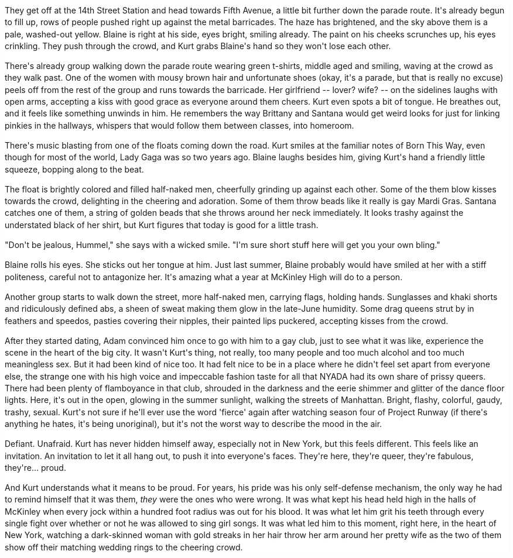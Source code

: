 They get off at the 14th Street Station and head towards Fifth Avenue, a little bit further down the parade route. It's already begun to fill up, rows of people pushed right up against the metal barricades. The haze has brightened, and the sky above them is a pale, washed\-out yellow. Blaine is right at his side, eyes bright, smiling already. The paint on his cheeks scrunches up, his eyes crinkling. They push through the crowd, and Kurt grabs Blaine's hand so they won't lose each other.

There's already group walking down the parade route wearing green t\-shirts, middle aged and smiling, waving at the crowd as they walk past. One of the women with mousy brown hair and unfortunate shoes (okay, it's a parade, but that is really no excuse) peels off from the rest of the group and runs towards the barricade. Her girlfriend \-\- lover? wife? \-\- on the sidelines laughs with open arms, accepting a kiss with good grace as everyone around them cheers. Kurt even spots a bit of tongue. He breathes out, and it feels like something unwinds in him. He remembers the way Brittany and Santana would get weird looks for just for linking pinkies in the hallways, whispers that would follow them between classes, into homeroom.

There's music blasting from one of the floats coming down the road. Kurt smiles at the familiar notes of Born This Way, even though for most of the world, Lady Gaga was so two years ago. Blaine laughs besides him, giving Kurt's hand a friendly little squeeze, bopping along to the beat. 

The float is brightly colored and filled half\-naked men, cheerfully grinding up against each other. Some of the them blow kisses towards the crowd, delighting in the cheering and adoration. Some of them throw beads like it really is gay Mardi Gras. Santana catches one of them, a string of golden beads that she throws around her neck immediately. It looks trashy against the understated black of her shirt, but Kurt figures that today is good for a little trash.

"Don't be jealous, Hummel," she says with a wicked smile. "I'm sure short stuff here will get you your own bling."

Blaine rolls his eyes. She sticks out her tongue at him. Just last summer, Blaine probably would have smiled at her with a stiff politeness, careful not to antagonize her. It's amazing what a year at McKinley High will do to a person.

Another group starts to walk down the street, more half\-naked men, carrying flags, holding hands. Sunglasses and khaki shorts and ridiculously defined abs, a sheen of sweat making them glow in the late\-June humidity. Some drag queens strut by in feathers and speedos, pasties covering their nipples, their painted lips puckered, accepting kisses from the crowd. 

After they started dating, Adam convinced him once to go with him to a gay club, just to see what it was like, experience the scene in the heart of the big city. It wasn't Kurt's thing, not really, too many people and too much alcohol and too much meaningless sex. But it had been kind of nice too. It had felt nice to be in a place where he didn't feel set apart from everyone else, the strange one with his high voice and impeccable fashion taste for all that NYADA had its own share of prissy queers. There had been plenty of flamboyance in that club, shrouded in the darkness and the eerie shimmer and glitter of the dance floor lights. Here, it's out in the open, glowing in the summer sunlight, walking the streets of Manhattan. Bright, flashy, colorful, gaudy, trashy, sexual. Kurt's not sure if he'll ever use the word 'fierce' again after watching season four of Project Runway (if there's anything he hates, it's being unoriginal), but it's not the worst way to describe the mood in the air.

Defiant. Unafraid. Kurt has never hidden himself away, especially not in New York, but this feels different. This feels like an invitation. An invitation to let it all hang out, to push it into everyone's faces. They're here, they're queer, they're fabulous, they're... proud.

And Kurt understands what it means to be proud. For years, his pride was his only self\-defense mechanism, the only way he had to remind himself that it was them, *they* were the ones who were wrong. It was what kept his head held high in the halls of McKinley when every jock within a hundred foot radius was out for his blood. It was what let him grit his teeth through every single fight over whether or not he was allowed to sing girl songs. It was what led him to this moment, right here, in the heart of New York, watching a dark\-skinned woman with gold streaks in her hair throw her arm around her pretty wife as the two of them show off their matching wedding rings to the cheering crowd.
